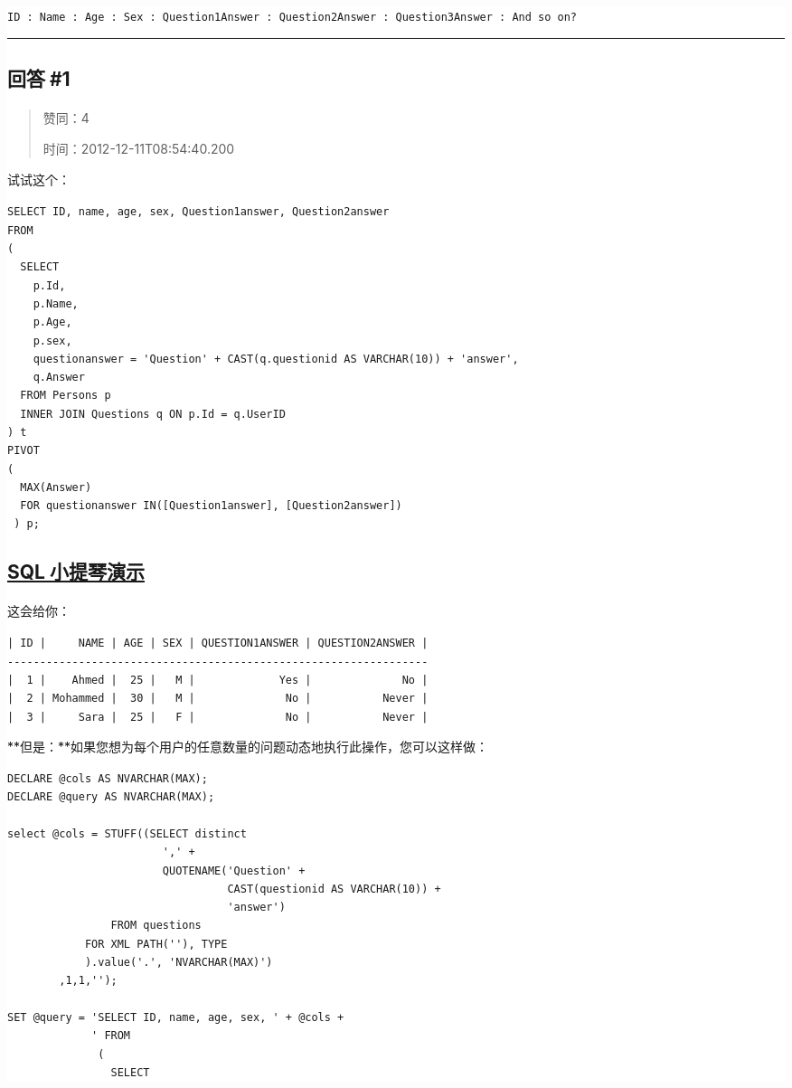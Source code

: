 ```
ID : Name : Age : Sex : Question1Answer : Question2Answer : Question3Answer : And so on? 
```

* * *

## 回答 #1

> 赞同：4
> 
> 时间：2012-12-11T08:54:40.200

试试这个：

```
SELECT ID, name, age, sex, Question1answer, Question2answer
FROM
(
  SELECT 
    p.Id,
    p.Name,
    p.Age,
    p.sex,
    questionanswer = 'Question' + CAST(q.questionid AS VARCHAR(10)) + 'answer',
    q.Answer
  FROM Persons p 
  INNER JOIN Questions q ON p.Id = q.UserID
) t
PIVOT
(
  MAX(Answer)
  FOR questionanswer IN([Question1answer], [Question2answer])
 ) p; 
```

## [SQL 小提琴演示](http://www.sqlfiddle.com/#!3/6c12f/31)

这会给你：

```
| ID |     NAME | AGE | SEX | QUESTION1ANSWER | QUESTION2ANSWER |
-----------------------------------------------------------------
|  1 |    Ahmed |  25 |   M |             Yes |              No |
|  2 | Mohammed |  30 |   M |              No |           Never |
|  3 |     Sara |  25 |   F |              No |           Never | 
```

**但是：**如果您想为每个用户的任意数量的问题动态地执行此操作，您可以这样做：

```
DECLARE @cols AS NVARCHAR(MAX);
DECLARE @query AS NVARCHAR(MAX);

select @cols = STUFF((SELECT distinct 
                        ',' +
                        QUOTENAME('Question' + 
                                  CAST(questionid AS VARCHAR(10)) + 
                                  'answer')
                FROM questions
            FOR XML PATH(''), TYPE
            ).value('.', 'NVARCHAR(MAX)') 
        ,1,1,'');

SET @query = 'SELECT ID, name, age, sex, ' + @cols +
             ' FROM
              (
                SELECT 
```
